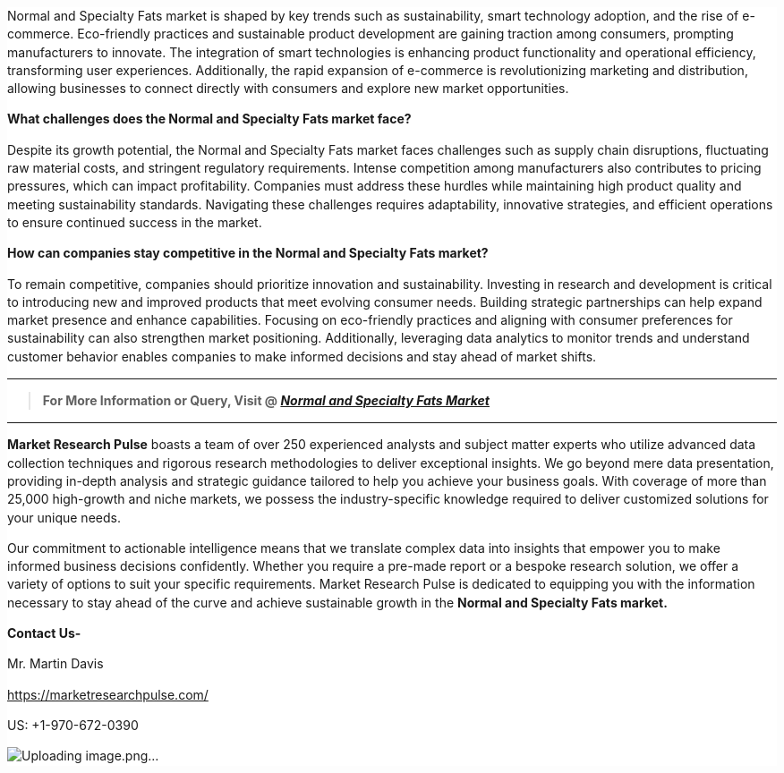 Normal and Specialty Fats market is shaped by key trends such as sustainability, smart technology adoption, and the rise of e-commerce. Eco-friendly practices and sustainable product development are gaining traction among consumers, prompting manufacturers to innovate. The integration of smart technologies is enhancing product functionality and operational efficiency, transforming user experiences. Additionally, the rapid expansion of e-commerce is revolutionizing marketing and distribution, allowing businesses to connect directly with consumers and explore new market opportunities.</p><p><strong>What challenges does the Normal and Specialty Fats market face?</strong></p><p>Despite its growth potential, the Normal and Specialty Fats market faces challenges such as supply chain disruptions, fluctuating raw material costs, and stringent regulatory requirements. Intense competition among manufacturers also contributes to pricing pressures, which can impact profitability. Companies must address these hurdles while maintaining high product quality and meeting sustainability standards. Navigating these challenges requires adaptability, innovative strategies, and efficient operations to ensure continued success in the market.</p><p><strong>How can companies stay competitive in the Normal and Specialty Fats market?</strong></p><p>To remain competitive, companies should prioritize innovation and sustainability. Investing in research and development is critical to introducing new and improved products that meet evolving consumer needs. Building strategic partnerships can help expand market presence and enhance capabilities. Focusing on eco-friendly practices and aligning with consumer preferences for sustainability can also strengthen market positioning. Additionally, leveraging data analytics to monitor trends and understand customer behavior enables companies to make informed decisions and stay ahead of market shifts.</p><hr /><blockquote><p><strong>For More Information or Query, Visit @&nbsp;<em><a href="https://marketresearchpulse.com/report/21704/normal-and-specialty-fats-market?utm_source=Linkedin&utm_medium=027">Normal and Specialty Fats Market</a></em></strong></p></blockquote><hr /><p><strong>Market Research Pulse</strong> boasts a team of over 250 experienced analysts and subject matter experts who utilize advanced data collection techniques and rigorous research methodologies to deliver exceptional insights. We go beyond mere data presentation, providing in-depth analysis and strategic guidance tailored to help you achieve your business goals. With coverage of more than 25,000 high-growth and niche markets, we possess the industry-specific knowledge required to deliver customized solutions for your unique needs.</p><p>Our commitment to actionable intelligence means that we translate complex data into insights that empower you to make informed business decisions confidently. Whether you require a pre-made report or a bespoke research solution, we offer a variety of options to suit your specific requirements. Market Research Pulse is dedicated to equipping you with the information necessary to stay ahead of the curve and achieve sustainable growth in the <strong>Normal and Specialty Fats market.</strong></p><p><strong>Contact Us-</strong></p><p>Mr. Martin Davis</p><p>https://marketresearchpulse.com/</p><p>US: +1-970-672-0390</p>
![Uploading image.png…]()
